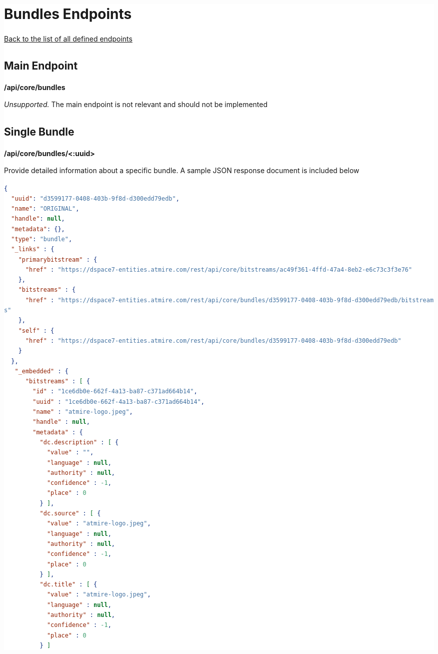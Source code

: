 # Bundles Endpoints
[Back to the list of all defined endpoints](endpoints.md)

## Main Endpoint
**/api/core/bundles**   

_Unsupported._ The main endpoint is not relevant and should not be implemented

## Single Bundle
**/api/core/bundles/<:uuid>**

Provide detailed information about a specific bundle. A sample JSON response document is included below
```json
{
  "uuid": "d3599177-0408-403b-9f8d-d300edd79edb",
  "name": "ORIGINAL",
  "handle": null,
  "metadata": {},
  "type": "bundle",
  "_links" : {
    "primarybitstream" : {
      "href" : "https://dspace7-entities.atmire.com/rest/api/core/bitstreams/ac49f361-4ffd-47a4-8eb2-e6c73c3f3e76"
    },
    "bitstreams" : {
      "href" : "https://dspace7-entities.atmire.com/rest/api/core/bundles/d3599177-0408-403b-9f8d-d300edd79edb/bitstreams"
    },
    "self" : {
      "href" : "https://dspace7-entities.atmire.com/rest/api/core/bundles/d3599177-0408-403b-9f8d-d300edd79edb"
    }
  },
   "_embedded" : {
      "bitstreams" : [ {
        "id" : "1ce6db0e-662f-4a13-ba87-c371ad664b14",
        "uuid" : "1ce6db0e-662f-4a13-ba87-c371ad664b14",
        "name" : "atmire-logo.jpeg",
        "handle" : null,
        "metadata" : {
          "dc.description" : [ {
            "value" : "",
            "language" : null,
            "authority" : null,
            "confidence" : -1,
            "place" : 0
          } ],
          "dc.source" : [ {
            "value" : "atmire-logo.jpeg",
            "language" : null,
            "authority" : null,
            "confidence" : -1,
            "place" : 0
          } ],
          "dc.title" : [ {
            "value" : "atmire-logo.jpeg",
            "language" : null,
            "authority" : null,
            "confidence" : -1,
            "place" : 0
          } ]
```